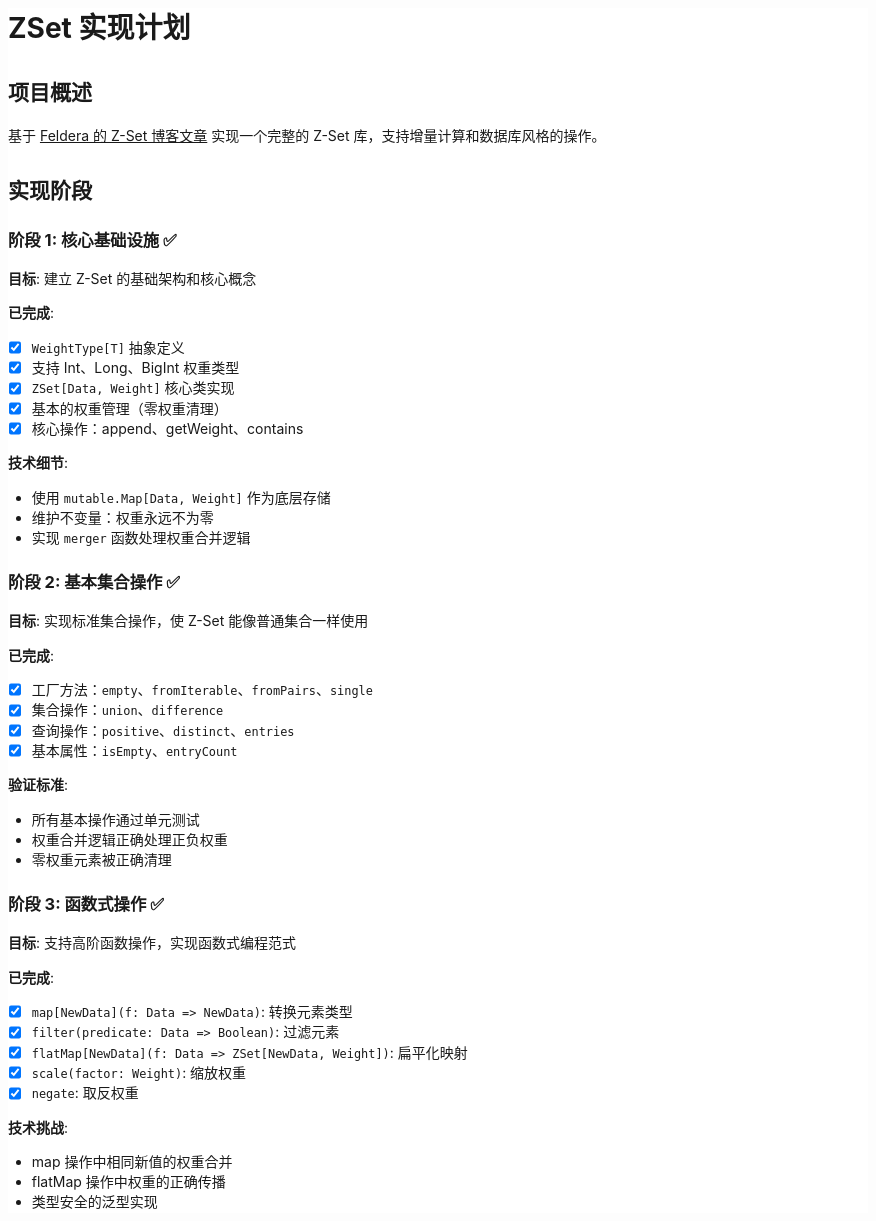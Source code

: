 # ZSet 实现计划

## 项目概述

基于 [Feldera 的 Z-Set 博客文章](https://www.feldera.com/blog/implementing-z-sets) 实现一个完整的 Z-Set 库，支持增量计算和数据库风格的操作。

## 实现阶段

### 阶段 1: 核心基础设施 ✅

**目标**: 建立 Z-Set 的基础架构和核心概念

**已完成**:
- [x] `WeightType[T]` 抽象定义
- [x] 支持 Int、Long、BigInt 权重类型
- [x] `ZSet[Data, Weight]` 核心类实现
- [x] 基本的权重管理（零权重清理）
- [x] 核心操作：append、getWeight、contains

**技术细节**:
- 使用 `mutable.Map[Data, Weight]` 作为底层存储
- 维护不变量：权重永远不为零
- 实现 `merger` 函数处理权重合并逻辑

### 阶段 2: 基本集合操作 ✅

**目标**: 实现标准集合操作，使 Z-Set 能像普通集合一样使用

**已完成**:
- [x] 工厂方法：`empty`、`fromIterable`、`fromPairs`、`single`
- [x] 集合操作：`union`、`difference`
- [x] 查询操作：`positive`、`distinct`、`entries`
- [x] 基本属性：`isEmpty`、`entryCount`

**验证标准**:
- 所有基本操作通过单元测试
- 权重合并逻辑正确处理正负权重
- 零权重元素被正确清理

### 阶段 3: 函数式操作 ✅

**目标**: 支持高阶函数操作，实现函数式编程范式

**已完成**:
- [x] `map[NewData](f: Data => NewData)`: 转换元素类型
- [x] `filter(predicate: Data => Boolean)`: 过滤元素
- [x] `flatMap[NewData](f: Data => ZSet[NewData, Weight])`: 扁平化映射
- [x] `scale(factor: Weight)`: 缩放权重
- [x] `negate`: 取反权重

**技术挑战**:
- map 操作中相同新值的权重合并
- flatMap 操作中权重的正确传播
- 类型安全的泛型实现
